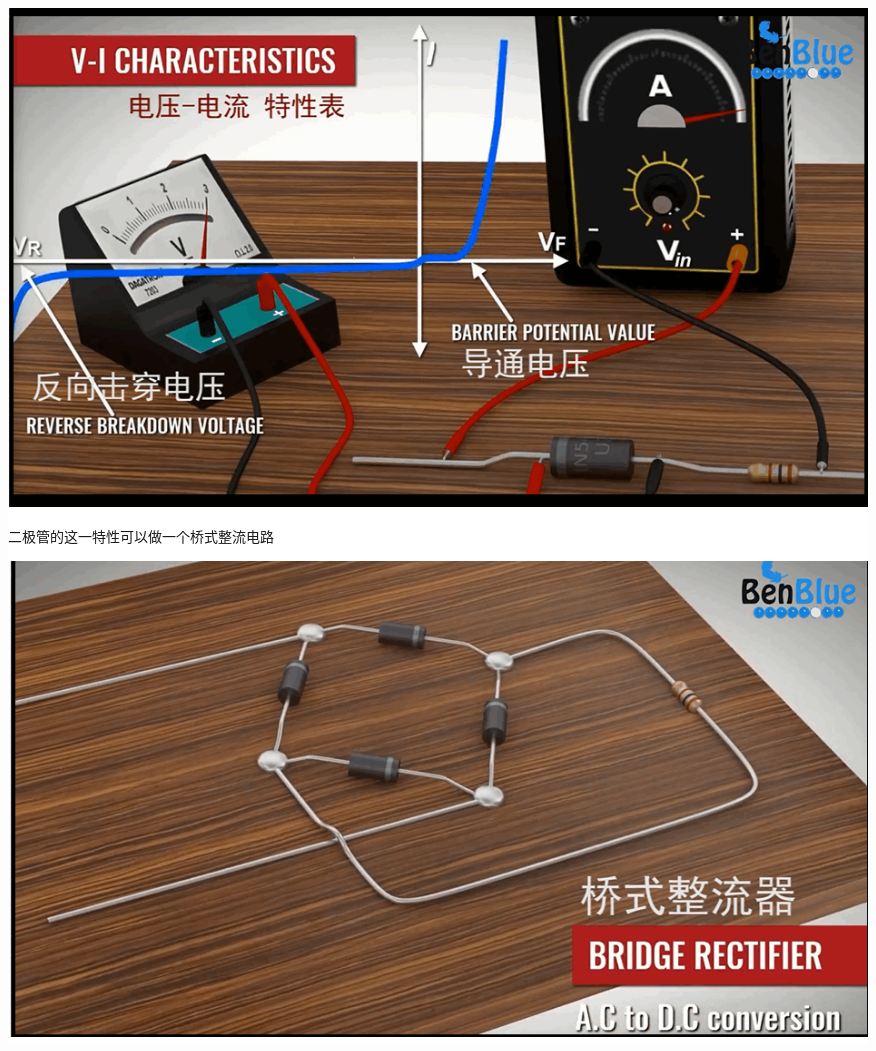 ![1593402373161](/embedded/1593402373161.png)

二极管的这一特性可以做一个桥式整流电路

![1593402782020](/embedded/1593402782020.png)
